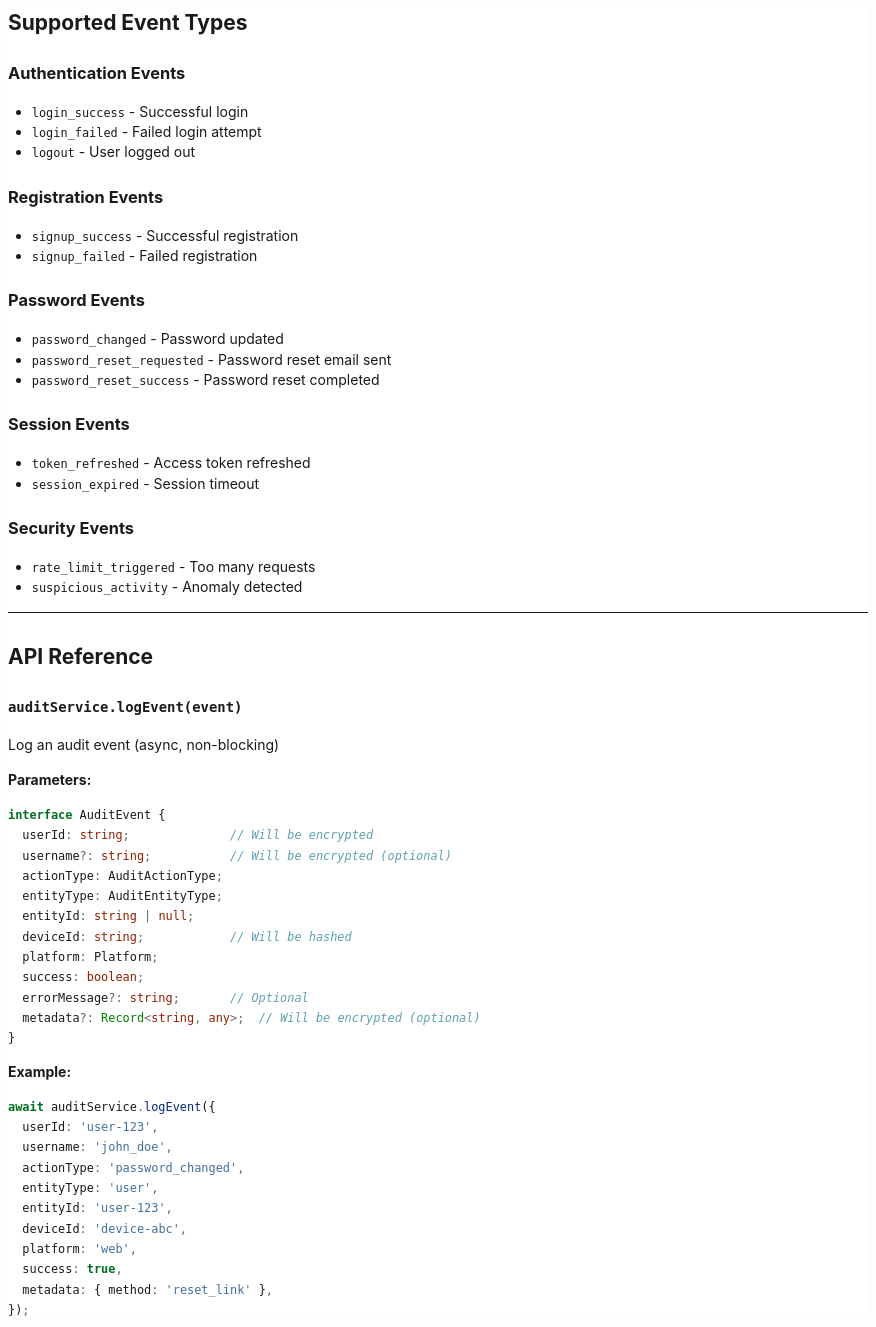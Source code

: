 
## Supported Event Types

### Authentication Events
- `login_success` - Successful login
- `login_failed` - Failed login attempt
- `logout` - User logged out

### Registration Events
- `signup_success` - Successful registration
- `signup_failed` - Failed registration

### Password Events
- `password_changed` - Password updated
- `password_reset_requested` - Password reset email sent
- `password_reset_success` - Password reset completed

### Session Events
- `token_refreshed` - Access token refreshed
- `session_expired` - Session timeout

### Security Events
- `rate_limit_triggered` - Too many requests
- `suspicious_activity` - Anomaly detected

---

## API Reference

### `auditService.logEvent(event)`

Log an audit event (async, non-blocking)

**Parameters:**
```typescript
interface AuditEvent {
  userId: string;              // Will be encrypted
  username?: string;           // Will be encrypted (optional)
  actionType: AuditActionType;
  entityType: AuditEntityType;
  entityId: string | null;
  deviceId: string;            // Will be hashed
  platform: Platform;
  success: boolean;
  errorMessage?: string;       // Optional
  metadata?: Record<string, any>;  // Will be encrypted (optional)
}
```

**Example:**
```typescript
await auditService.logEvent({
  userId: 'user-123',
  username: 'john_doe',
  actionType: 'password_changed',
  entityType: 'user',
  entityId: 'user-123',
  deviceId: 'device-abc',
  platform: 'web',
  success: true,
  metadata: { method: 'reset_link' },
});
```
